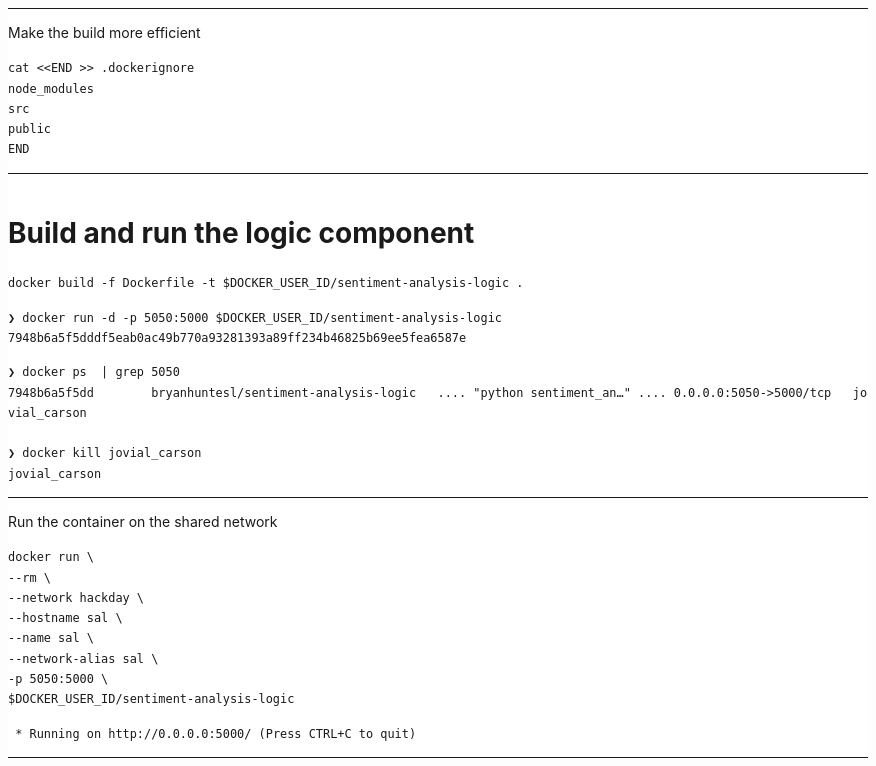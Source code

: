 -----

Make the build more efficient


```
cat <<END >> .dockerignore
node_modules
src
public
END
```

----

# Build and run the logic component

```
docker build -f Dockerfile -t $DOCKER_USER_ID/sentiment-analysis-logic .
```

```
❯ docker run -d -p 5050:5000 $DOCKER_USER_ID/sentiment-analysis-logic
7948b6a5f5dddf5eab0ac49b770a93281393a89ff234b46825b69ee5fea6587e

```

```
❯ docker ps  | grep 5050
7948b6a5f5dd        bryanhuntesl/sentiment-analysis-logic   .... "python sentiment_an…" .... 0.0.0.0:5050->5000/tcp   jovial_carson

❯ docker kill jovial_carson
jovial_carson
```
----

Run the container on the shared network


```
docker run \
--rm \
--network hackday \
--hostname sal \
--name sal \
--network-alias sal \
-p 5050:5000 \
$DOCKER_USER_ID/sentiment-analysis-logic
```

```
 * Running on http://0.0.0.0:5000/ (Press CTRL+C to quit)
```

---

